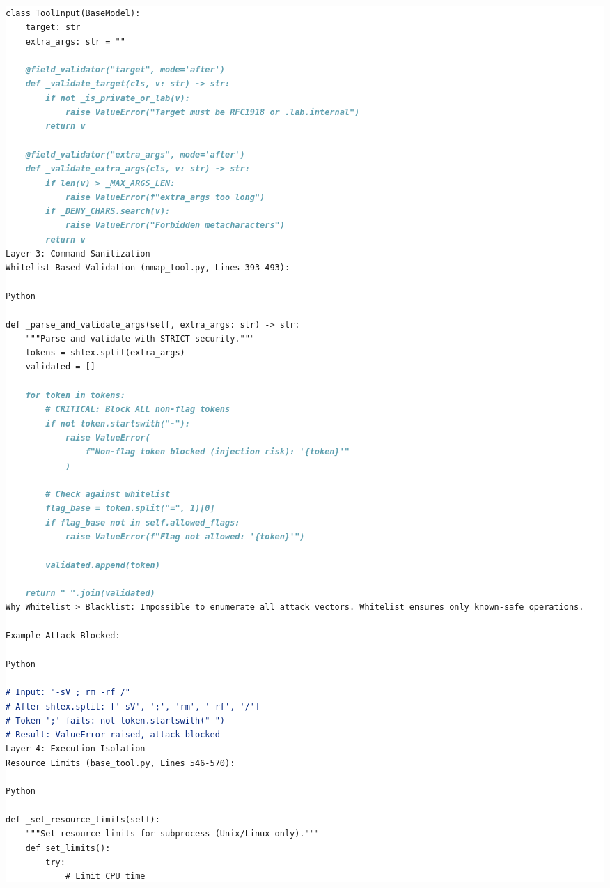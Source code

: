 ```Markdown
class ToolInput(BaseModel):
    target: str
    extra_args: str = ""
    
    @field_validator("target", mode='after')
    def _validate_target(cls, v: str) -> str:
        if not _is_private_or_lab(v):
            raise ValueError("Target must be RFC1918 or .lab.internal")
        return v
    
    @field_validator("extra_args", mode='after')
    def _validate_extra_args(cls, v: str) -> str:
        if len(v) > _MAX_ARGS_LEN:
            raise ValueError(f"extra_args too long")
        if _DENY_CHARS.search(v):
            raise ValueError("Forbidden metacharacters")
        return v
Layer 3: Command Sanitization
Whitelist-Based Validation (nmap_tool.py, Lines 393-493):

Python

def _parse_and_validate_args(self, extra_args: str) -> str:
    """Parse and validate with STRICT security."""
    tokens = shlex.split(extra_args)
    validated = []
    
    for token in tokens:
        # CRITICAL: Block ALL non-flag tokens
        if not token.startswith("-"):
            raise ValueError(
                f"Non-flag token blocked (injection risk): '{token}'"
            )
        
        # Check against whitelist
        flag_base = token.split("=", 1)[0]
        if flag_base not in self.allowed_flags:
            raise ValueError(f"Flag not allowed: '{token}'")
        
        validated.append(token)
    
    return " ".join(validated)
Why Whitelist > Blacklist: Impossible to enumerate all attack vectors. Whitelist ensures only known-safe operations.

Example Attack Blocked:

Python

# Input: "-sV ; rm -rf /"
# After shlex.split: ['-sV', ';', 'rm', '-rf', '/']
# Token ';' fails: not token.startswith("-")
# Result: ValueError raised, attack blocked
Layer 4: Execution Isolation
Resource Limits (base_tool.py, Lines 546-570):

Python

def _set_resource_limits(self):
    """Set resource limits for subprocess (Unix/Linux only)."""
    def set_limits():
        try:
            # Limit CPU time
```